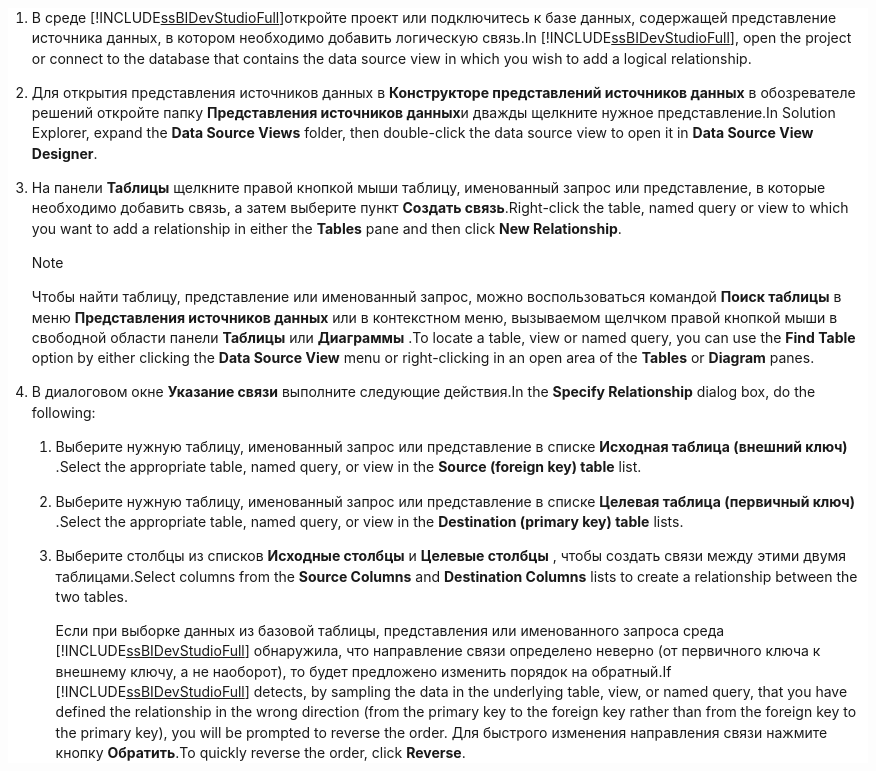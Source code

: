 1.  <span data-ttu-id="686e2-120">В среде [!INCLUDE[ssBIDevStudioFull](../../includes/ssbidevstudiofull-md.md)]откройте проект или подключитесь к базе данных, содержащей представление источника данных, в котором необходимо добавить логическую связь.</span><span class="sxs-lookup"><span data-stu-id="686e2-120">In [!INCLUDE[ssBIDevStudioFull](../../includes/ssbidevstudiofull-md.md)], open the project or connect to the database that contains the data source view in which you wish to add a logical relationship.</span></span>  
  
2.  <span data-ttu-id="686e2-121">Для открытия представления источников данных в **Конструкторе представлений источников данных** в обозревателе решений откройте папку **Представления источников данных**и дважды щелкните нужное представление.</span><span class="sxs-lookup"><span data-stu-id="686e2-121">In Solution Explorer, expand the **Data Source Views** folder, then double-click the data source view to open it in **Data Source View Designer**.</span></span>  
  
3.  <span data-ttu-id="686e2-122">На панели **Таблицы** щелкните правой кнопкой мыши таблицу, именованный запрос или представление, в которые необходимо добавить связь, а затем выберите пункт **Создать связь**.</span><span class="sxs-lookup"><span data-stu-id="686e2-122">Right-click the table, named query or view to which you want to add a relationship in either the **Tables** pane and then click **New Relationship**.</span></span>  
  
    > [!NOTE]  
    >  <span data-ttu-id="686e2-123">Чтобы найти таблицу, представление или именованный запрос, можно воспользоваться командой **Поиск таблицы** в меню **Представления источников данных** или в контекстном меню, вызываемом щелчком правой кнопкой мыши в свободной области панели **Таблицы** или **Диаграммы** .</span><span class="sxs-lookup"><span data-stu-id="686e2-123">To locate a table, view or named query, you can use the **Find Table** option by either clicking the **Data Source View** menu or right-clicking in an open area of the **Tables** or **Diagram** panes.</span></span>  
  
4.  <span data-ttu-id="686e2-124">В диалоговом окне **Указание связи** выполните следующие действия.</span><span class="sxs-lookup"><span data-stu-id="686e2-124">In the **Specify Relationship** dialog box, do the following:</span></span>  
  
    1.  <span data-ttu-id="686e2-125">Выберите нужную таблицу, именованный запрос или представление в списке **Исходная таблица (внешний ключ)** .</span><span class="sxs-lookup"><span data-stu-id="686e2-125">Select the appropriate table, named query, or view in the **Source (foreign key) table** list.</span></span>  
  
    2.  <span data-ttu-id="686e2-126">Выберите нужную таблицу, именованный запрос или представление в списке **Целевая таблица (первичный ключ)** .</span><span class="sxs-lookup"><span data-stu-id="686e2-126">Select the appropriate table, named query, or view in the **Destination (primary key) table** lists.</span></span>  
  
    3.  <span data-ttu-id="686e2-127">Выберите столбцы из списков **Исходные столбцы** и **Целевые столбцы** , чтобы создать связи между этими двумя таблицами.</span><span class="sxs-lookup"><span data-stu-id="686e2-127">Select columns from the **Source Columns** and **Destination Columns** lists to create a relationship between the two tables.</span></span>  
  
         <span data-ttu-id="686e2-128">Если при выборке данных из базовой таблицы, представления или именованного запроса среда [!INCLUDE[ssBIDevStudioFull](../../includes/ssbidevstudiofull-md.md)] обнаружила, что направление связи определено неверно (от первичного ключа к внешнему ключу, а не наоборот), то будет предложено изменить порядок на обратный.</span><span class="sxs-lookup"><span data-stu-id="686e2-128">If [!INCLUDE[ssBIDevStudioFull](../../includes/ssbidevstudiofull-md.md)] detects, by sampling the data in the underlying table, view, or named query, that you have defined the relationship in the wrong direction (from the primary key to the foreign key rather than from the foreign key to the primary key), you will be prompted to reverse the order.</span></span> <span data-ttu-id="686e2-129">Для быстрого изменения направления связи нажмите кнопку **Обратить**.</span><span class="sxs-lookup"><span data-stu-id="686e2-129">To quickly reverse the order, click **Reverse**.</span></span>  
  